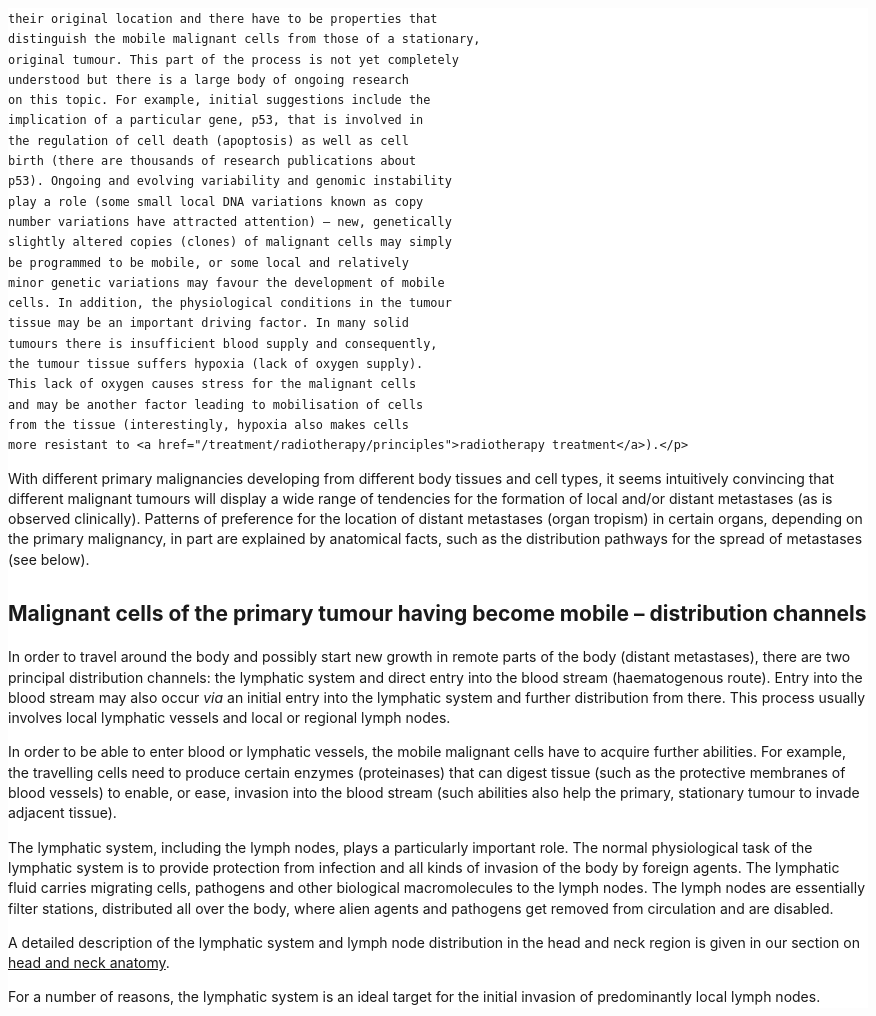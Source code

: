     their original location and there have to be properties that
    distinguish the mobile malignant cells from those of a stationary,
    original tumour. This part of the process is not yet completely
    understood but there is a large body of ongoing research
    on this topic. For example, initial suggestions include the
    implication of a particular gene, p53, that is involved in
    the regulation of cell death (apoptosis) as well as cell
    birth (there are thousands of research publications about
    p53). Ongoing and evolving variability and genomic instability
    play a role (some small local DNA variations known as copy
    number variations have attracted attention) – new, genetically
    slightly altered copies (clones) of malignant cells may simply
    be programmed to be mobile, or some local and relatively
    minor genetic variations may favour the development of mobile
    cells. In addition, the physiological conditions in the tumour
    tissue may be an important driving factor. In many solid
    tumours there is insufficient blood supply and consequently,
    the tumour tissue suffers hypoxia (lack of oxygen supply).
    This lack of oxygen causes stress for the malignant cells
    and may be another factor leading to mobilisation of cells
    from the tissue (interestingly, hypoxia also makes cells
    more resistant to <a href="/treatment/radiotherapy/principles">radiotherapy treatment</a>).</p>
<p>With different primary malignancies developing from different
    body tissues and cell types, it seems intuitively convincing
    that different malignant tumours will display a wide range
    of tendencies for the formation of local and/or distant metastases
    (as is observed clinically). Patterns of preference for the
    location of distant metastases (organ tropism) in certain
    organs, depending on the primary malignancy, in part are
    explained by anatomical facts, such as the distribution pathways
    for the spread of metastases (see below).</p>
<h2>Malignant cells of the primary tumour having become mobile –
    distribution channels</h2>
<p>In order to travel around the body and possibly start new growth
    in remote parts of the body (distant metastases), there are
    two principal distribution channels: the lymphatic system
    and direct entry into the blood stream (haematogenous route).
    Entry into the blood stream may also occur <i>via</i> an
    initial entry into the lymphatic system and further distribution
    from there. This process usually involves local lymphatic
    vessels and local or regional lymph nodes.</p>
<p>In order to be able to enter blood or lymphatic vessels, the
    mobile malignant cells have to acquire further abilities.
    For example, the travelling cells need to produce certain
    enzymes (proteinases) that can digest tissue (such as the
    protective membranes of blood vessels) to enable, or ease,
    invasion into the blood stream (such abilities also help
    the primary, stationary tumour to invade adjacent tissue).</p>
<p>The lymphatic system, including the lymph nodes, plays a particularly
    important role. The normal physiological task of the lymphatic
    system is to provide protection from infection and all kinds
    of invasion of the body by foreign agents. The lymphatic
    fluid carries migrating cells, pathogens and other biological
    macromolecules to the lymph nodes. The lymph nodes are essentially
    filter stations, distributed all over the body, where alien
    agents and pathogens get removed from circulation and are
    disabled.</p>
<aside>
    <p>A detailed description of the lymphatic system and lymph
        node distribution in the head and neck region is given
        in our section on <a href="/diagnosis/anatomy">head and neck anatomy</a>.</p>
</aside>
<p>For a number of reasons, the lymphatic system is an ideal target
    for the initial invasion of predominantly local lymph nodes.